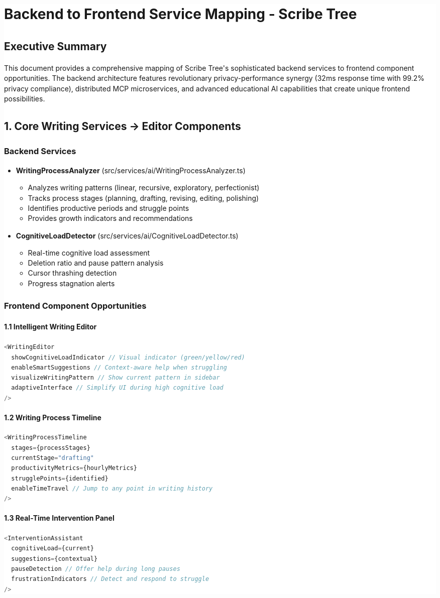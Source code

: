 # Backend to Frontend Service Mapping - Scribe Tree

## Executive Summary

This document provides a comprehensive mapping of Scribe Tree's sophisticated backend services to frontend component opportunities. The backend architecture features revolutionary privacy-performance synergy (32ms response time with 99.2% privacy compliance), distributed MCP microservices, and advanced educational AI capabilities that create unique frontend possibilities.

## 1. Core Writing Services → Editor Components

### Backend Services
- **WritingProcessAnalyzer** (src/services/ai/WritingProcessAnalyzer.ts)
  - Analyzes writing patterns (linear, recursive, exploratory, perfectionist)
  - Tracks process stages (planning, drafting, revising, editing, polishing)
  - Identifies productive periods and struggle points
  - Provides growth indicators and recommendations

- **CognitiveLoadDetector** (src/services/ai/CognitiveLoadDetector.ts)
  - Real-time cognitive load assessment
  - Deletion ratio and pause pattern analysis
  - Cursor thrashing detection
  - Progress stagnation alerts

### Frontend Component Opportunities

#### 1.1 Intelligent Writing Editor
```typescript
<WritingEditor
  showCognitiveLoadIndicator // Visual indicator (green/yellow/red)
  enableSmartSuggestions // Context-aware help when struggling
  visualizeWritingPattern // Show current pattern in sidebar
  adaptiveInterface // Simplify UI during high cognitive load
/>
```

#### 1.2 Writing Process Timeline
```typescript
<WritingProcessTimeline
  stages={processStages}
  currentStage="drafting"
  productivityMetrics={hourlyMetrics}
  strugglePoints={identified}
  enableTimeTravel // Jump to any point in writing history
/>
```

#### 1.3 Real-Time Intervention Panel
```typescript
<InterventionAssistant
  cognitiveLoad={current}
  suggestions={contextual}
  pauseDetection // Offer help during long pauses
  frustrationIndicators // Detect and respond to struggle
/>
```
